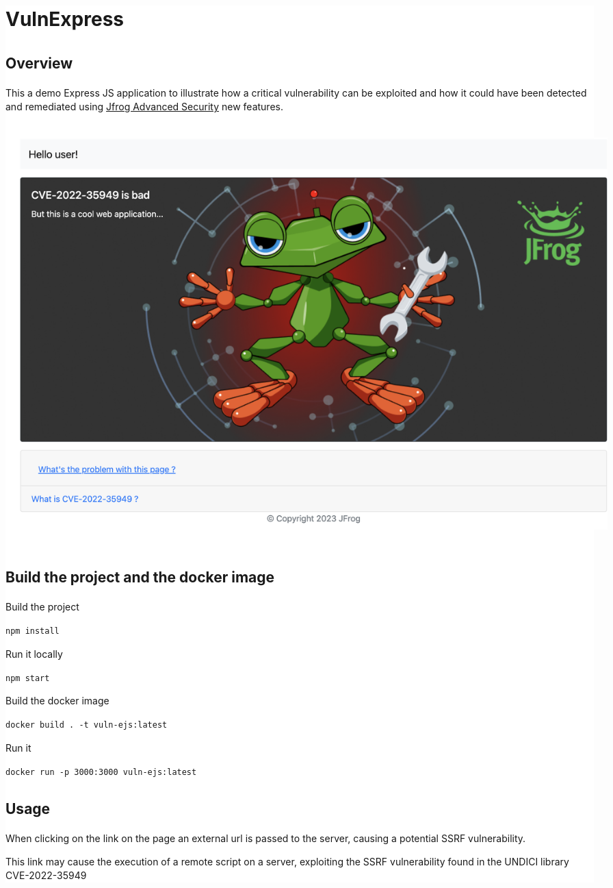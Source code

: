 # VulnExpress 

## Overview
This a demo Express JS application to illustrate how a critical vulnerability can be exploited and how it could have been detected and remediated using [Jfrog Advanced Security](https://jfrog.com/advanced-security/) new features.


   <img src="images/home.png" alt="Home page overview" width="100%" style="margin: 20px;"/>

## Build the project and the docker image

Build the project

`npm install`

Run it locally

`npm start`

Build the docker image

`docker build . -t vuln-ejs:latest`

Run it

`docker run -p 3000:3000 vuln-ejs:latest`

## Usage

When clicking on the link on the page an external url is passed to the server, causing a potential SSRF vulnerability.

This link may cause the execution of a remote script on a server, exploiting the SSRF vulnerability found in the UNDICI library CVE-2022-35949
